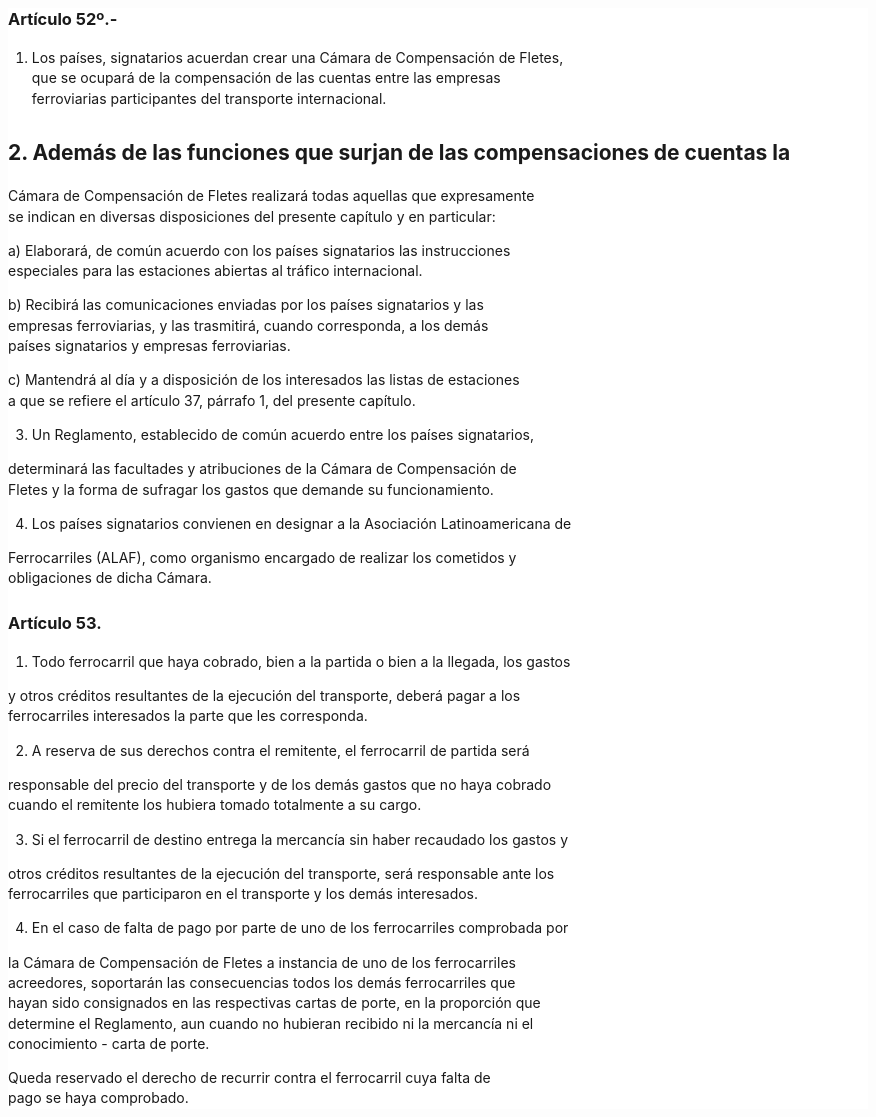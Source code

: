 ### Artículo 52º.-  

1. Los países, signatarios acuerdan crear una Cámara de Compensación de Fletes,  
que se ocupará de la compensación de las cuentas entre las empresas  
ferroviarias participantes del transporte internacional.  

## 2. Además de las funciones que surjan de las compensaciones de cuentas la  

Cámara de Compensación de Fletes realizará todas aquellas que expresamente  
se indican en diversas disposiciones del presente capítulo y en particular:  

a) Elaborará, de común acuerdo con los países signatarios las instrucciones  
especiales para las estaciones abiertas al tráfico internacional.  

b) Recibirá las comunicaciones enviadas por los países signatarios y las  
empresas ferroviarias, y las trasmitirá, cuando corresponda, a los demás  
países signatarios y empresas ferroviarias.  

c) Mantendrá al día y a disposición de los interesados las listas de estaciones  
a que se refiere el artículo 37, párrafo 1, del presente capítulo.  

3. Un Reglamento, establecido de común acuerdo entre los países signatarios,  

determinará las facultades y atribuciones de la Cámara de Compensación de  
Fletes y la forma de sufragar los gastos que demande su funcionamiento.  

4. Los países signatarios convienen en designar a la Asociación Latinoamericana de  

Ferrocarriles (ALAF), como organismo encargado de realizar los cometidos y  
obligaciones de dicha Cámara.  

### Artículo 53.  
1. Todo ferrocarril que haya cobrado, bien a la partida o bien a la llegada, los gastos  

y otros créditos resultantes de la ejecución del transporte, deberá pagar a los  
ferrocarriles interesados la parte que les corresponda.  

2. A reserva de sus derechos contra el remitente, el ferrocarril de partida será  

responsable del precio del transporte y de los demás gastos que no haya cobrado  
cuando el remitente los hubiera tomado totalmente a su cargo.  

3. Si el ferrocarril de destino entrega la mercancía sin haber recaudado los gastos y  

otros créditos resultantes de la ejecución del transporte, será responsable ante los  
ferrocarriles que participaron en el transporte y los demás interesados.  

4. En el caso de falta de pago por parte de uno de los ferrocarriles comprobada por  

la Cámara de Compensación de Fletes a instancia de uno de los ferrocarriles  
acreedores, soportarán las consecuencias todos los demás ferrocarriles que  
hayan sido consignados en las respectivas cartas de porte, en la proporción que  
determine el Reglamento, aun cuando no hubieran recibido ni la mercancía ni el  
conocimiento - carta de porte.  

Queda reservado el derecho de recurrir contra el ferrocarril cuya falta de  
pago se haya comprobado.  
